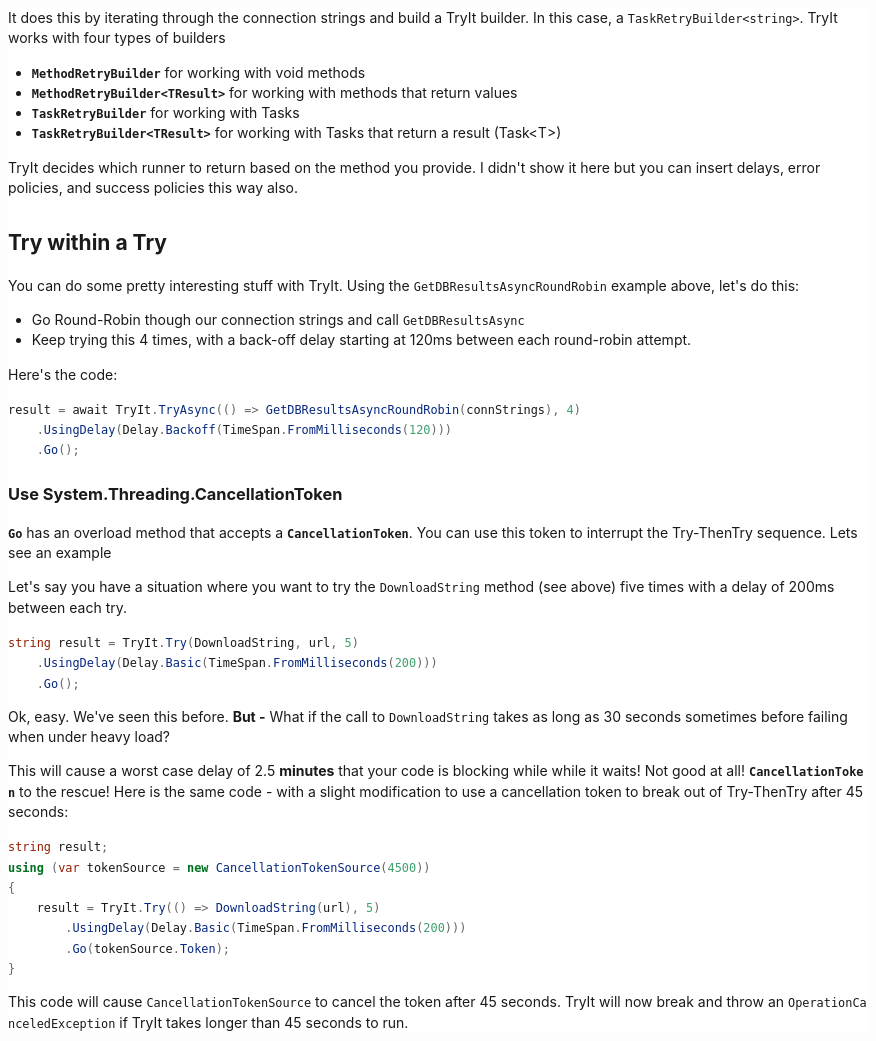 It does this by iterating through the connection strings and build a TryIt builder. In this case, a ```TaskRetryBuilder<string>```. TryIt works with four types of builders
+ **```MethodRetryBuilder```** for working with void methods
+ **```MethodRetryBuilder<TResult>```** for working with methods that return values
+ **```TaskRetryBuilder```** for working with Tasks
+ **```TaskRetryBuilder<TResult>```** for working with Tasks that return a result (Task\<T\>)

TryIt decides which runner to return based on the method you provide. I didn't show it here but you can insert delays, error policies, and success policies this way also.


## Try within a Try
You can do some pretty interesting stuff with TryIt. Using the ```GetDBResultsAsyncRoundRobin``` example above, let's do this:  
+ Go Round-Robin though our connection strings and call ```GetDBResultsAsync```
+ Keep trying this 4 times, with a back-off delay starting at 120ms between each round-robin attempt.

Here's the code:
```c#
result = await TryIt.TryAsync(() => GetDBResultsAsyncRoundRobin(connStrings), 4)
    .UsingDelay(Delay.Backoff(TimeSpan.FromMilliseconds(120)))
    .Go();
```

### Use System.Threading.CancellationToken

**`Go`** has an overload method that accepts a **`CancellationToken`**. You can use this token to interrupt the Try-ThenTry sequence. Lets see an example

Let's say you have a situation where you want to try the ```DownloadString``` method (see above) five times with a delay of 200ms between each try.
```c#
string result = TryIt.Try(DownloadString, url, 5)
    .UsingDelay(Delay.Basic(TimeSpan.FromMilliseconds(200)))
    .Go();
```
Ok, easy. We've seen this before. **But -** What if the call to ```DownloadString``` takes as long as 30 seconds sometimes before failing when under heavy load?

This will cause a worst case delay of  2.5 **minutes** that your code is blocking while while it waits! Not good at all! **```CancellationToken```** to the rescue! Here is the same code - with a slight modification to use a cancellation token to break out of Try-ThenTry after 45 seconds:
```c#
string result;
using (var tokenSource = new CancellationTokenSource(4500))
{
    result = TryIt.Try(() => DownloadString(url), 5)
        .UsingDelay(Delay.Basic(TimeSpan.FromMilliseconds(200)))
        .Go(tokenSource.Token);
}
```
This code will cause ```CancellationTokenSource``` to cancel the token after 45 seconds. TryIt will now break and throw an ```OperationCanceledException``` if TryIt takes longer than 45 seconds to run.

